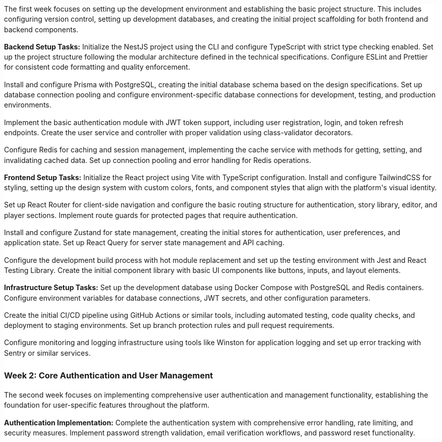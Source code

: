The first week focuses on setting up the development environment and establishing the basic project structure. This includes configuring version control, setting up development databases, and creating the initial project scaffolding for both frontend and backend components.

**Backend Setup Tasks:**
Initialize the NestJS project using the CLI and configure TypeScript with strict type checking enabled. Set up the project structure following the modular architecture defined in the technical specifications. Configure ESLint and Prettier for consistent code formatting and quality enforcement.

Install and configure Prisma with PostgreSQL, creating the initial database schema based on the design specifications. Set up database connection pooling and configure environment-specific database connections for development, testing, and production environments.

Implement the basic authentication module with JWT token support, including user registration, login, and token refresh endpoints. Create the user service and controller with proper validation using class-validator decorators.

Configure Redis for caching and session management, implementing the cache service with methods for getting, setting, and invalidating cached data. Set up connection pooling and error handling for Redis operations.

**Frontend Setup Tasks:**
Initialize the React project using Vite with TypeScript configuration. Install and configure TailwindCSS for styling, setting up the design system with custom colors, fonts, and component styles that align with the platform's visual identity.

Set up React Router for client-side navigation and configure the basic routing structure for authentication, story library, editor, and player sections. Implement route guards for protected pages that require authentication.

Install and configure Zustand for state management, creating the initial stores for authentication, user preferences, and application state. Set up React Query for server state management and API caching.

Configure the development build process with hot module replacement and set up the testing environment with Jest and React Testing Library. Create the initial component library with basic UI components like buttons, inputs, and layout elements.

**Infrastructure Setup Tasks:**
Set up the development database using Docker Compose with PostgreSQL and Redis containers. Configure environment variables for database connections, JWT secrets, and other configuration parameters.

Create the initial CI/CD pipeline using GitHub Actions or similar tools, including automated testing, code quality checks, and deployment to staging environments. Set up branch protection rules and pull request requirements.

Configure monitoring and logging infrastructure using tools like Winston for application logging and set up error tracking with Sentry or similar services.

### Week 2: Core Authentication and User Management

The second week focuses on implementing comprehensive user authentication and management functionality, establishing the foundation for user-specific features throughout the platform.

**Authentication Implementation:**
Complete the authentication system with comprehensive error handling, rate limiting, and security measures. Implement password strength validation, email verification workflows, and password reset functionality.
